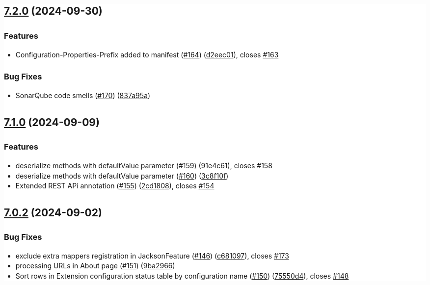## [7.2.0](https://github.com/SchweizerischeBundesbahnen/ch.sbb.polarion.extension.generic/compare/v7.1.0...v7.2.0) (2024-09-30)


### Features

* Configuration-Properties-Prefix added to manifest ([#164](https://github.com/SchweizerischeBundesbahnen/ch.sbb.polarion.extension.generic/issues/164)) ([d2eec01](https://github.com/SchweizerischeBundesbahnen/ch.sbb.polarion.extension.generic/commit/d2eec018359284c72cea77e8e6816c0e638d9d61)), closes [#163](https://github.com/SchweizerischeBundesbahnen/ch.sbb.polarion.extension.generic/issues/163)


### Bug Fixes

* SonarQube code smells ([#170](https://github.com/SchweizerischeBundesbahnen/ch.sbb.polarion.extension.generic/issues/170)) ([837a95a](https://github.com/SchweizerischeBundesbahnen/ch.sbb.polarion.extension.generic/commit/837a95ad293861368472594aedc1287a806b2aba))

## [7.1.0](https://github.com/SchweizerischeBundesbahnen/ch.sbb.polarion.extension.generic/compare/v7.0.2...v7.1.0) (2024-09-09)


### Features

* deserialize methods with defaultValue parameter ([#159](https://github.com/SchweizerischeBundesbahnen/ch.sbb.polarion.extension.generic/issues/159)) ([91e4c61](https://github.com/SchweizerischeBundesbahnen/ch.sbb.polarion.extension.generic/commit/91e4c615c8cbd0ab767618d32368eca3e2df51fa)), closes [#158](https://github.com/SchweizerischeBundesbahnen/ch.sbb.polarion.extension.generic/issues/158)
* deserialize methods with defaultValue parameter ([#160](https://github.com/SchweizerischeBundesbahnen/ch.sbb.polarion.extension.generic/issues/160)) ([3c8f10f](https://github.com/SchweizerischeBundesbahnen/ch.sbb.polarion.extension.generic/commit/3c8f10fecc75126abbb33d9b7839af9c291aed9b))
* Extended REST APi annotation ([#155](https://github.com/SchweizerischeBundesbahnen/ch.sbb.polarion.extension.generic/issues/155)) ([2cd1808](https://github.com/SchweizerischeBundesbahnen/ch.sbb.polarion.extension.generic/commit/2cd1808e4a6191bef17d8ce2e40e207f8d3552a5)), closes [#154](https://github.com/SchweizerischeBundesbahnen/ch.sbb.polarion.extension.generic/issues/154)

## [7.0.2](https://github.com/SchweizerischeBundesbahnen/ch.sbb.polarion.extension.generic/compare/v7.0.1...v7.0.2) (2024-09-02)


### Bug Fixes

* exclude extra mappers registration in JacksonFeature ([#146](https://github.com/SchweizerischeBundesbahnen/ch.sbb.polarion.extension.generic/issues/146)) ([c681097](https://github.com/SchweizerischeBundesbahnen/ch.sbb.polarion.extension.generic/commit/c6810979201adaee82061d7a6a44b59c3efbf7d3)), closes [#173](https://github.com/SchweizerischeBundesbahnen/ch.sbb.polarion.extension.generic/issues/173)
* processing URLs in About page ([#151](https://github.com/SchweizerischeBundesbahnen/ch.sbb.polarion.extension.generic/issues/151)) ([9ba2966](https://github.com/SchweizerischeBundesbahnen/ch.sbb.polarion.extension.generic/commit/9ba2966b26d801e0241e66cc0576b98a9cc97b4d))
* Sort rows in Extension configuration status table by configuration name ([#150](https://github.com/SchweizerischeBundesbahnen/ch.sbb.polarion.extension.generic/issues/150)) ([75550d4](https://github.com/SchweizerischeBundesbahnen/ch.sbb.polarion.extension.generic/commit/75550d45b85924bc9675f523698b1127e60fa536)), closes [#148](https://github.com/SchweizerischeBundesbahnen/ch.sbb.polarion.extension.generic/issues/148)

